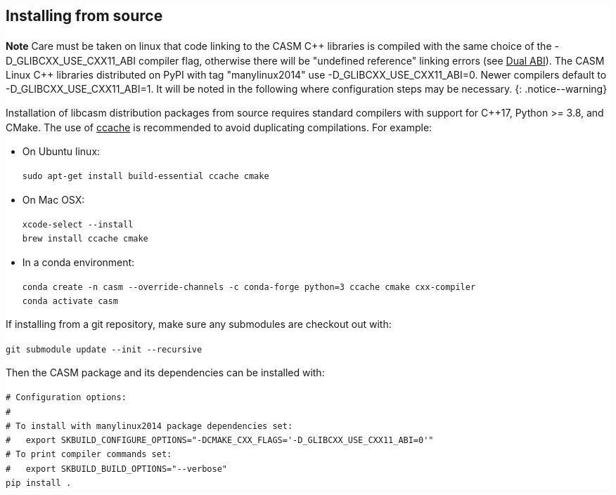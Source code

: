 
## Installing from source

**Note** Care must be taken on linux that code linking to the CASM C++ libraries is compiled with the same choice of the -D_GLIBCXX_USE_CXX11_ABI compiler flag, otherwise there will be "undefined reference" linking errors (see [Dual ABI](https://gcc.gnu.org/onlinedocs/libstdc++/manual/using_dual_abi.html)).  The CASM Linux C++ libraries distributed on PyPI with tag "manylinux2014" use -D_GLIBCXX_USE_CXX11_ABI=0. Newer compilers default to -D_GLIBCXX_USE_CXX11_ABI=1.  It will be noted in the following where configuration steps may be necessary.
{: .notice--warning}

Installation of libcasm distribution packages from source requires standard compilers with support for C++17, Python >= 3.8, and CMake. The use of [ccache](https://ccache.dev/) is recommended to avoid duplicating compilations. For example:

- On Ubuntu linux:

  ```
  sudo apt-get install build-essential ccache cmake
  ```

- On Mac OSX:

  ```
  xcode-select --install
  brew install ccache cmake
  ```

- In a conda environment:

  ```
  conda create -n casm --override-channels -c conda-forge python=3 ccache cmake cxx-compiler
  conda activate casm
  ```

If installing from a git repository, make sure any submodules are checkout out with:

    git submodule update --init --recursive

Then the CASM package and its dependencies can be installed with:

    # Configuration options:
    #
    # To install with manylinux2014 package dependencies set:
    #   export SKBUILD_CONFIGURE_OPTIONS="-DCMAKE_CXX_FLAGS='-D_GLIBCXX_USE_CXX11_ABI=0'"
    # To print compiler commands set:
    #   export SKBUILD_BUILD_OPTIONS="--verbose"
    pip install .
